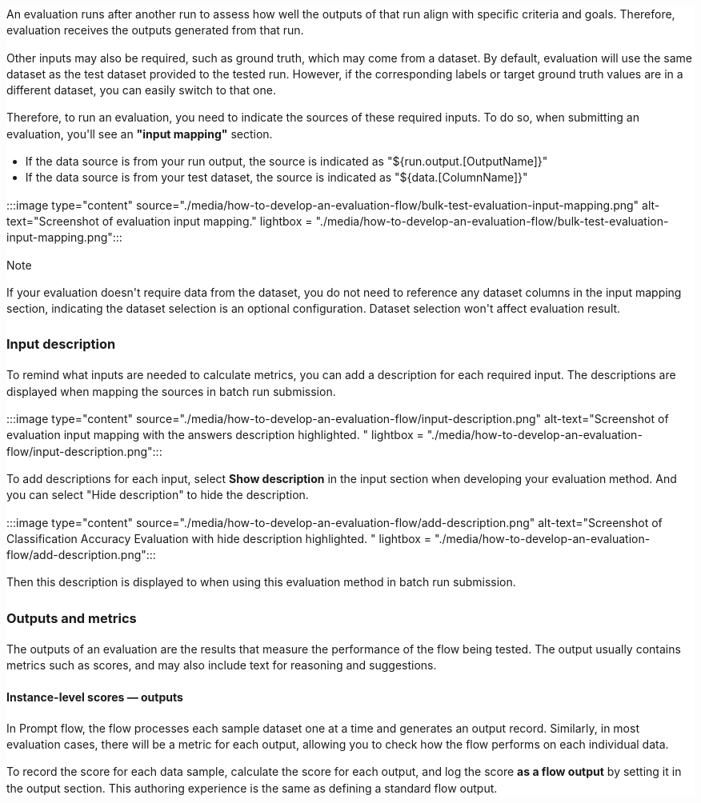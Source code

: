 An evaluation runs after another run to assess how well the outputs of that run align with specific criteria and goals. Therefore, evaluation receives the outputs generated from that run.

Other inputs may also be required, such as ground truth, which may come from a dataset. By default, evaluation will use the same dataset as the test dataset provided to the tested run. However, if the corresponding labels or target ground truth values are in a different dataset, you can easily switch to that one.  

Therefore, to run an evaluation, you need to indicate the sources of these required inputs. To do so, when submitting an evaluation, you'll see an  **"input mapping"**  section.

- If the data source is from your run output, the source is indicated as "${run.output.[OutputName]}"
- If the data source is from your test dataset, the source is indicated as "${data.[ColumnName]}"


:::image type="content" source="./media/how-to-develop-an-evaluation-flow/bulk-test-evaluation-input-mapping.png" alt-text="Screenshot of evaluation input mapping." lightbox = "./media/how-to-develop-an-evaluation-flow/bulk-test-evaluation-input-mapping.png":::

> [!NOTE]
> If your evaluation doesn't require data from the dataset, you do not need to reference any dataset columns in the input mapping section, indicating the dataset selection is an optional configuration. Dataset selection won't affect evaluation result.

### Input description

To remind what inputs are needed to calculate metrics, you can add a description for each required input. The descriptions are displayed when mapping the sources in batch run submission.

:::image type="content" source="./media/how-to-develop-an-evaluation-flow/input-description.png" alt-text="Screenshot of evaluation input mapping with the answers description highlighted. " lightbox = "./media/how-to-develop-an-evaluation-flow/input-description.png":::

To add descriptions for each input, select **Show description** in the input section when developing your evaluation method. And you can select "Hide description" to hide the description.

:::image type="content" source="./media/how-to-develop-an-evaluation-flow/add-description.png" alt-text="Screenshot of Classification Accuracy Evaluation with hide description highlighted. " lightbox = "./media/how-to-develop-an-evaluation-flow/add-description.png":::

Then this description is displayed to when using this evaluation method in batch run submission.

### Outputs and metrics

The outputs of an evaluation are the results that measure the performance of the flow being tested. The output usually contains metrics such as scores, and may also include text for reasoning and suggestions.

#### Instance-level scores — outputs

In Prompt flow, the flow processes each sample dataset one at a time and generates an output record. Similarly, in most evaluation cases, there will be a metric for each output, allowing you to check how the flow performs on each individual data.

To record the score for each data sample, calculate the score for each output, and log the score **as a flow output** by setting it in the output section. This authoring experience is the same as defining a standard flow output.
